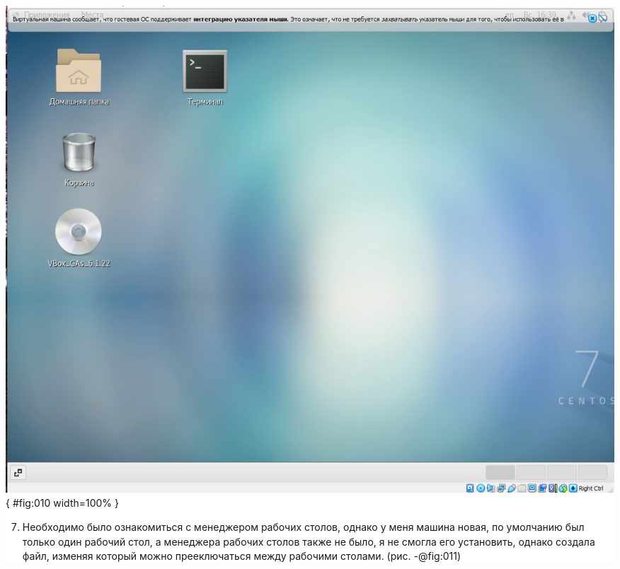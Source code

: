 ![Рис. 10](image/image10.jpg){ #fig:010 width=100% }

7.	Необходимо было ознакомиться с менеджером рабочих столов, однако у меня машина новая, по умолчанию был только один рабочий стол, а менеджера рабочих столов также не было, я не смогла его установить, однако создала файл, изменяя который можно прееключаться между рабочими столами. (рис. -@fig:011) 
